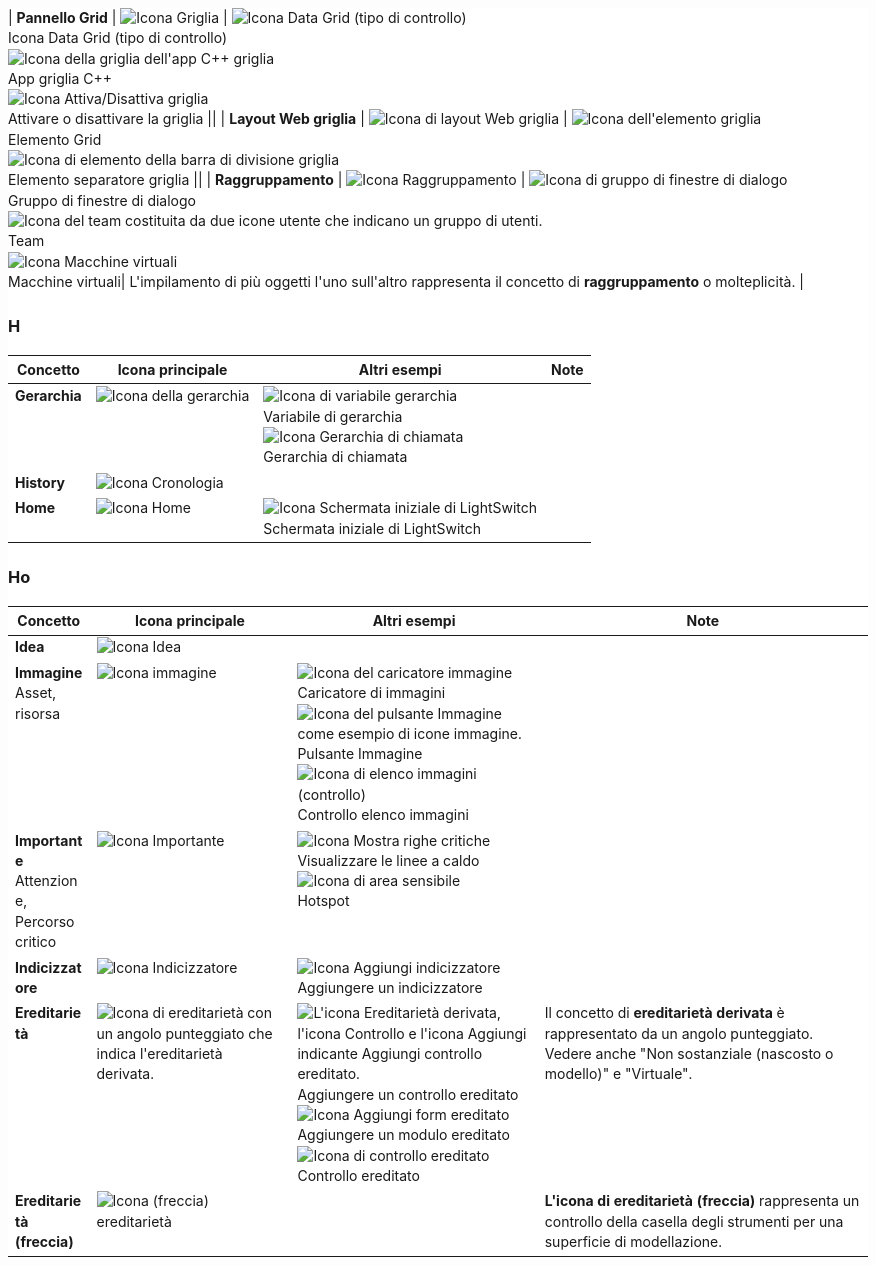 | **Pannello Grid** | ![Icona Griglia](../../extensibility/ux-guidelines/media/vld_c_grid.png "VLD_C_Grid") | ![Icona Data Grid (tipo di controllo)](../../extensibility/ux-guidelines/media/vld_c_grid_assetdatagridcontrol.png "VLD_C_Grid_AssetDataGridControl")<br />Icona Data Grid (tipo di controllo)<br />![Icona della griglia dell'app C&#43;&#43; griglia](../../extensibility/ux-guidelines/media/vld_c_grid_gridappcpp.png "VLD_C_Grid_GridAppCPP")<br />App griglia C++<br />![Icona Attiva/Disattiva griglia](../../extensibility/ux-guidelines/media/vld_c_grid_togglegrid.png "VLD_C_Grid_ToggleGrid")<br />Attivare o disattivare la griglia ||
| **Layout Web griglia** | ![Icona di layout Web griglia](../../extensibility/ux-guidelines/media/vld_c_gridweblayout.png "VLD_C_GridWebLayout") | ![Icona dell'elemento griglia](../../extensibility/ux-guidelines/media/vld_c_gridweblayout_gridelement.png "VLD_C_GridWebLayout_GridElement")<br />Elemento Grid<br />![Icona di elemento della barra di divisione griglia](../../extensibility/ux-guidelines/media/vld_c_gridweblayout_gridsplitterelement.png "VLD_C_GridWebLayout_GridSplitterElement")<br />Elemento separatore griglia ||
| **Raggruppamento** | ![Icona Raggruppamento](../../extensibility/ux-guidelines/media/vld_c_grouping.png "VLD_C_Grouping") | ![Icona di gruppo di finestre di dialogo](../../extensibility/ux-guidelines/media/vld_c_grouping_dialoggroup.png "VLD_C_Grouping_DialogGroup")<br />Gruppo di finestre di dialogo<br />![Icona del team costituita da due icone utente che indicano un gruppo di utenti.](../../extensibility/ux-guidelines/media/vld_c_grouping_team.png "VLD_C_Grouping_Team")<br />Team<br />![Icona Macchine virtuali](../../extensibility/ux-guidelines/media/vld_c_grouping_virtualmachines.png "VLD_C_Grouping_VirtualMachines")<br />Macchine virtuali| L'impilamento di più oggetti l'uno sull'altro rappresenta il concetto di **raggruppamento** o molteplicità. |

### <a name="h"></a><a name="BKMK_VLDConceptsH"></a> H

| Concetto | Icona principale | Altri esempi | Note |
| --- | --- | --- | --- |
| **Gerarchia** | ![Icona della gerarchia](../../extensibility/ux-guidelines/media/vld_c_hierarchy.png "VLD_C_Hierarchy") | ![Icona di variabile gerarchia](../../extensibility/ux-guidelines/media/vld_c_hierarchy_hierarchyvariable.png "VLD_C_Hierarchy_HierarchyVariable")<br />Variabile di gerarchia<br />![Icona Gerarchia di chiamata](../../extensibility/ux-guidelines/media/vld_c_hierarchy_callhierarchy.png "VLD_C_Hierarchy_CallHierarchy") <br />Gerarchia di chiamata ||
| **History** | ![Icona Cronologia](../../extensibility/ux-guidelines/media/vld_c_history.png "VLD_C_History") |||
| **Home** | ![Icona Home](../../extensibility/ux-guidelines/media/vld_c_home.png "VLD_C_Home") | ![Icona Schermata iniziale di LightSwitch](../../extensibility/ux-guidelines/media/vld_c_home_lightswitchhomescreen.png "VLD_C_Home_LightSwitchHomeScreen")<br />Schermata iniziale di LightSwitch ||

### <a name="i"></a><a name="BKMK_VLDConceptsI"></a> Ho

| Concetto | Icona principale | Altri esempi | Note |
| --- | --- | --- | --- |
| **Idea** | ![Icona Idea](../../extensibility/ux-guidelines/media/vld_c_idea.png "VLD_C_Idea") |||
| **Immagine**<br />Asset, risorsa | ![Icona immagine](../../extensibility/ux-guidelines/media/vld_c_image.png "VLD_C_Image") | ![Icona del caricatore immagine](../../extensibility/ux-guidelines/media/vld_c_image_imageloader.png "VLD_C_Image_ImageLoader")<br />Caricatore di immagini<br />![Icona del pulsante Immagine come esempio di icone immagine.](../../extensibility/ux-guidelines/media/vld_c_image_imagebutton.png "VLD_C_Image_ImageButton")<br />Pulsante Immagine<br />![Icona di elenco immagini (controllo)](../../extensibility/ux-guidelines/media/vld_c_image_imagelistcontrol.png "VLD_C_Image_ImageListControl") <br />Controllo elenco immagini ||
| **Importante**<br />Attenzione, Percorso critico | ![Icona Importante](../../extensibility/ux-guidelines/media/vld_c_important.png "VLD_C_Important") | ![Icona Mostra righe critiche](../../extensibility/ux-guidelines/media/vld_c_important_showhotlines.png "VLD_C_Important_ShowHotLines")<br />Visualizzare le linee a caldo<br />![Icona di area sensibile](../../extensibility/ux-guidelines/media/vld_c_important_hotspot.png "VLD_C_Important_Hotspot")<br />Hotspot ||
| **Indicizzatore** | ![Icona Indicizzatore](../../extensibility/ux-guidelines/media/vld_c_indexer.png "VLD_C_Indexer") | ![Icona Aggiungi indicizzatore](../../extensibility/ux-guidelines/media/vld_c_indexer_addindexer.png "VLD_C_Indexer_AddIndexer")<br />Aggiungere un indicizzatore ||
| **Ereditarietà** | ![Icona di ereditarietà con un angolo punteggiato che indica l'ereditarietà derivata.](../../extensibility/ux-guidelines/media/vld_c_inheritance.png "VLD_C_Inheritance") | ![L'icona Ereditarietà derivata, l'icona Controllo e l'icona Aggiungi indicante Aggiungi controllo ereditato.](../../extensibility/ux-guidelines/media/vld_c_inheritance_addinheritedcontrol.png "VLD_C_Inheritance_AddInheritedControl")<br />Aggiungere un controllo ereditato<br />![Icona Aggiungi form ereditato](../../extensibility/ux-guidelines/media/vld_c_inheritance_addinheritedform.png "VLD_C_Inheritance_AddInheritedForm")<br />Aggiungere un modulo ereditato<br />![Icona di controllo ereditato](../../extensibility/ux-guidelines/media/vld_c_inheritance_inheritedcontrol.png "VLD_C_Inheritance_InheritedControl")<br />Controllo ereditato | Il concetto di **ereditarietà derivata** è rappresentato da un angolo punteggiato. Vedere anche "Non sostanziale (nascosto o modello)" e "Virtuale". |
| **Ereditarietà (freccia)** | ![Icona &#40;freccia&#41; ereditarietà](../../extensibility/ux-guidelines/media/vld_c_inheritance_arrow.png "VLD_C_Inheritance_arrow") || **L'icona di ereditarietà (freccia)** rappresenta un controllo della casella degli strumenti per una superficie di modellazione. |